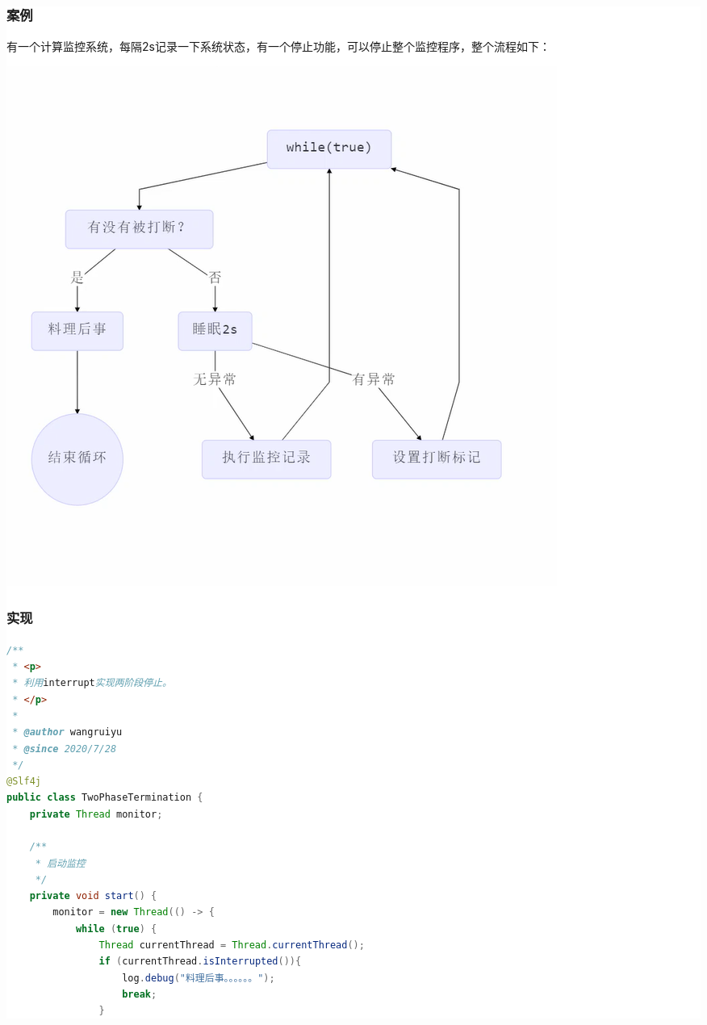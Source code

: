 ### 案例

有一个计算监控系统，每隔2s记录一下系统状态，有一个停止功能，可以停止整个监控程序，整个流程如下：

![两阶段终止模式](thread/e1c2fc78-6f75-4049-8631-1e2bf400e92b.png)

### 实现

``` java
/**
 * <p>
 * 利用interrupt实现两阶段停止。
 * </p>
 *
 * @author wangruiyu
 * @since 2020/7/28
 */
@Slf4j
public class TwoPhaseTermination {
    private Thread monitor;

    /**
     * 启动监控
     */
    private void start() {
        monitor = new Thread(() -> {
            while (true) {
                Thread currentThread = Thread.currentThread();
                if (currentThread.isInterrupted()){
                    log.debug("料理后事。。。。。。");
                    break;
                }
```